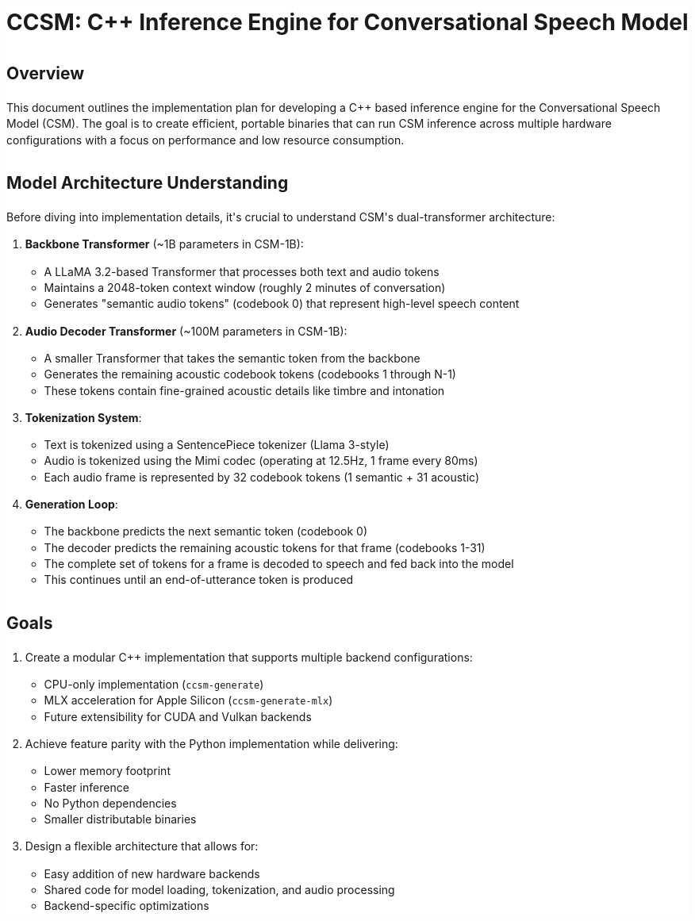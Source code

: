 # CCSM: C++ Inference Engine for Conversational Speech Model

## Overview

This document outlines the implementation plan for developing a C++ based inference engine for the Conversational Speech Model (CSM). The goal is to create efficient, portable binaries that can run CSM inference across multiple hardware configurations with a focus on performance and low resource consumption.

## Model Architecture Understanding

Before diving into implementation details, it's crucial to understand CSM's dual-transformer architecture:

1. **Backbone Transformer** (~1B parameters in CSM-1B):
   - A LLaMA 3.2-based Transformer that processes both text and audio tokens
   - Maintains a 2048-token context window (roughly 2 minutes of conversation)
   - Generates "semantic audio tokens" (codebook 0) that represent high-level speech content

2. **Audio Decoder Transformer** (~100M parameters in CSM-1B):
   - A smaller Transformer that takes the semantic token from the backbone
   - Generates the remaining acoustic codebook tokens (codebooks 1 through N-1)
   - These tokens contain fine-grained acoustic details like timbre and intonation

3. **Tokenization System**:
   - Text is tokenized using a SentencePiece tokenizer (Llama 3-style)
   - Audio is tokenized using the Mimi codec (operating at 12.5Hz, 1 frame every 80ms)
   - Each audio frame is represented by 32 codebook tokens (1 semantic + 31 acoustic)

4. **Generation Loop**:
   - The backbone predicts the next semantic token (codebook 0)
   - The decoder predicts the remaining acoustic tokens for that frame (codebooks 1-31)
   - The complete set of tokens for a frame is decoded to speech and fed back into the model
   - This continues until an end-of-utterance token is produced

## Goals

1. Create a modular C++ implementation that supports multiple backend configurations:
   - CPU-only implementation (`ccsm-generate`)
   - MLX acceleration for Apple Silicon (`ccsm-generate-mlx`)
   - Future extensibility for CUDA and Vulkan backends

2. Achieve feature parity with the Python implementation while delivering:
   - Lower memory footprint
   - Faster inference
   - No Python dependencies
   - Smaller distributable binaries

3. Design a flexible architecture that allows for:
   - Easy addition of new hardware backends
   - Shared code for model loading, tokenization, and audio processing
   - Backend-specific optimizations
